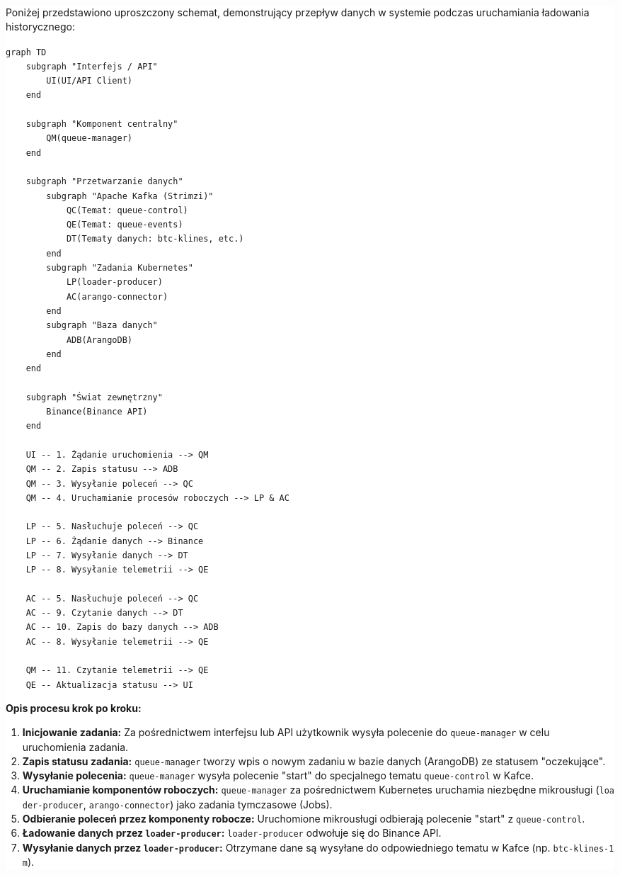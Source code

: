 Poniżej przedstawiono uproszczony schemat, demonstrujący przepływ danych w systemie podczas uruchamiania ładowania historycznego:

```mermaid
graph TD
    subgraph "Interfejs / API"
        UI(UI/API Client)
    end

    subgraph "Komponent centralny"
        QM(queue-manager)
    end

    subgraph "Przetwarzanie danych"
        subgraph "Apache Kafka (Strimzi)"
            QC(Temat: queue-control)
            QE(Temat: queue-events)
            DT(Tematy danych: btc-klines, etc.)
        end
        subgraph "Zadania Kubernetes"
            LP(loader-producer)
            AC(arango-connector)
        end
        subgraph "Baza danych"
            ADB(ArangoDB)
        end
    end

    subgraph "Świat zewnętrzny"
        Binance(Binance API)
    end

    UI -- 1. Żądanie uruchomienia --> QM
    QM -- 2. Zapis statusu --> ADB
    QM -- 3. Wysyłanie poleceń --> QC
    QM -- 4. Uruchamianie procesów roboczych --> LP & AC

    LP -- 5. Nasłuchuje poleceń --> QC
    LP -- 6. Żądanie danych --> Binance
    LP -- 7. Wysyłanie danych --> DT
    LP -- 8. Wysyłanie telemetrii --> QE

    AC -- 5. Nasłuchuje poleceń --> QC
    AC -- 9. Czytanie danych --> DT
    AC -- 10. Zapis do bazy danych --> ADB
    AC -- 8. Wysyłanie telemetrii --> QE

    QM -- 11. Czytanie telemetrii --> QE
    QE -- Aktualizacja statusu --> UI
```

**Opis procesu krok po kroku:**
1.  **Inicjowanie zadania:** Za pośrednictwem interfejsu lub API użytkownik wysyła polecenie do `queue-manager` w celu uruchomienia zadania.
2.  **Zapis statusu zadania:** `queue-manager` tworzy wpis o nowym zadaniu w bazie danych (ArangoDB) ze statusem "oczekujące".
3.  **Wysyłanie polecenia:** `queue-manager` wysyła polecenie "start" do specjalnego tematu `queue-control` w Kafce.
4.  **Uruchamianie komponentów roboczych:** `queue-manager` za pośrednictwem Kubernetes uruchamia niezbędne mikrousługi (`loader-producer`, `arango-connector`) jako zadania tymczasowe (Jobs).
5.  **Odbieranie poleceń przez komponenty robocze:** Uruchomione mikrousługi odbierają polecenie "start" z `queue-control`.
6.  **Ładowanie danych przez `loader-producer`:** `loader-producer` odwołuje się do Binance API.
7.  **Wysyłanie danych przez `loader-producer`:** Otrzymane dane są wysyłane do odpowiedniego tematu w Kafce (np. `btc-klines-1m`).